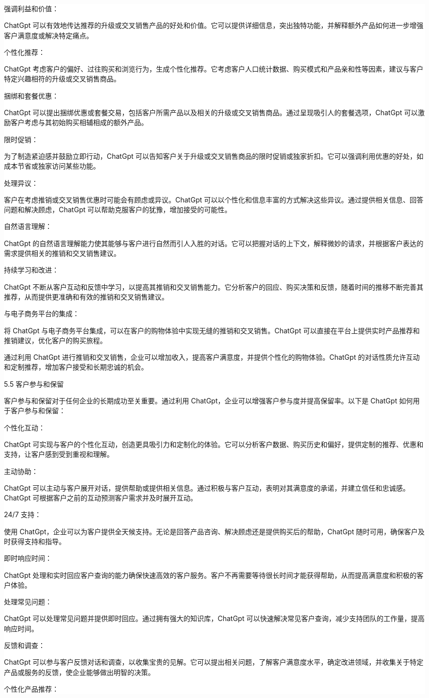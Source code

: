 强调利益和价值：

ChatGpt 可以有效地传达推荐的升级或交叉销售产品的好处和价值。它可以提供详细信息，突出独特功能，并解释额外产品如何进一步增强客户满意度或解决特定痛点。

个性化推荐：

ChatGpt 考虑客户的偏好、过往购买和浏览行为，生成个性化推荐。它考虑客户人口统计数据、购买模式和产品亲和性等因素，建议与客户特定兴趣相符的升级或交叉销售商品。

捆绑和套餐优惠：

ChatGpt 可以提出捆绑优惠或套餐交易，包括客户所需产品以及相关的升级或交叉销售商品。通过呈现吸引人的套餐选项，ChatGpt 可以激励客户考虑与其初始购买相辅相成的额外产品。

限时促销：

为了制造紧迫感并鼓励立即行动，ChatGpt 可以告知客户关于升级或交叉销售商品的限时促销或独家折扣。它可以强调利用优惠的好处，如成本节省或独家访问某些功能。

处理异议：

客户在考虑推销或交叉销售优惠时可能会有顾虑或异议。ChatGpt 可以以个性化和信息丰富的方式解决这些异议。通过提供相关信息、回答问题和解决顾虑，ChatGpt 可以帮助克服客户的犹豫，增加接受的可能性。

自然语言理解：

ChatGpt 的自然语言理解能力使其能够与客户进行自然而引人入胜的对话。它可以把握对话的上下文，解释微妙的请求，并根据客户表达的需求提供相关的推销和交叉销售建议。

持续学习和改进：

ChatGpt 不断从客户互动和反馈中学习，以提高其推销和交叉销售能力。它分析客户的回应、购买决策和反馈，随着时间的推移不断完善其推荐，从而提供更准确和有效的推销和交叉销售建议。

与电子商务平台的集成：

将 ChatGpt 与电子商务平台集成，可以在客户的购物体验中实现无缝的推销和交叉销售。ChatGpt 可以直接在平台上提供实时产品推荐和推销建议，优化客户的购买旅程。

通过利用 ChatGpt 进行推销和交叉销售，企业可以增加收入，提高客户满意度，并提供个性化的购物体验。ChatGpt 的对话性质允许互动和定制推荐，增加客户接受和长期忠诚的机会。

5.5 客户参与和保留

客户参与和保留对于任何企业的长期成功至关重要。通过利用 ChatGpt，企业可以增强客户参与度并提高保留率。以下是 ChatGpt 如何用于客户参与和保留：

个性化互动：

ChatGpt 可实现与客户的个性化互动，创造更具吸引力和定制化的体验。它可以分析客户数据、购买历史和偏好，提供定制的推荐、优惠和支持，让客户感到受到重视和理解。

主动协助：

ChatGpt 可以主动与客户展开对话，提供帮助或提供相关信息。通过积极与客户互动，表明对其满意度的承诺，并建立信任和忠诚感。ChatGpt 可根据客户之前的互动预测客户需求并及时展开互动。

24/7 支持：

使用 ChatGpt，企业可以为客户提供全天候支持。无论是回答产品咨询、解决顾虑还是提供购买后的帮助，ChatGpt 随时可用，确保客户及时获得支持和指导。

即时响应时间：

ChatGpt 处理和实时回应客户查询的能力确保快速高效的客户服务。客户不再需要等待很长时间才能获得帮助，从而提高满意度和积极的客户体验。

处理常见问题：

ChatGpt 可以处理常见问题并提供即时回应。通过拥有强大的知识库，ChatGpt 可以快速解决常见客户查询，减少支持团队的工作量，提高响应时间。

反馈和调查：

ChatGpt 可以参与客户反馈对话和调查，以收集宝贵的见解。它可以提出相关问题，了解客户满意度水平，确定改进领域，并收集关于特定产品或服务的反馈，使企业能够做出明智的决策。

个性化产品推荐：
